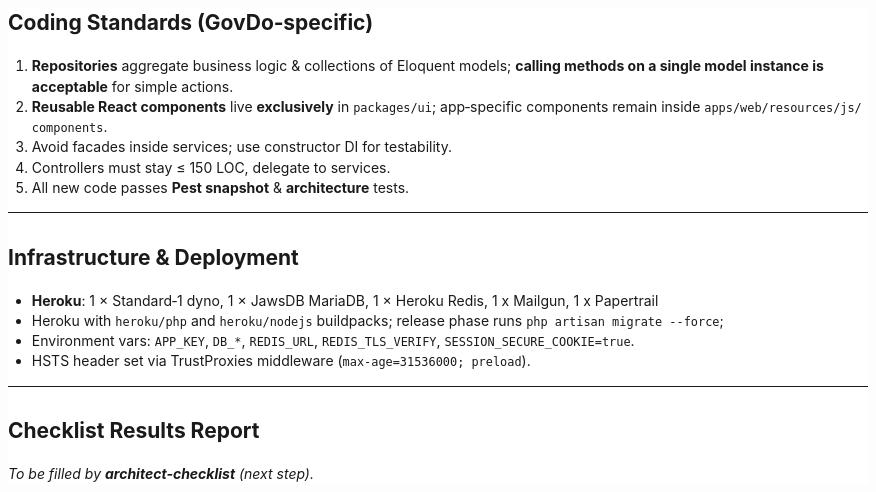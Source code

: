 
## Coding Standards (GovDo‑specific)

1. **Repositories** aggregate business logic & collections of Eloquent models; **calling methods on a single model instance is acceptable** for simple actions.
2. **Reusable React components** live **exclusively** in `packages/ui`; app‑specific components remain inside `apps/web/resources/js/components`.
3. Avoid facades inside services; use constructor DI for testability.
4. Controllers must stay ≤ 150 LOC, delegate to services.
5. All new code passes **Pest snapshot** & **architecture** tests.

---

## Infrastructure & Deployment

- **Heroku**: 1 × Standard‑1 dyno, 1 × JawsDB MariaDB, 1 × Heroku Redis, 1 x Mailgun, 1 x Papertrail
- Heroku with `heroku/php` and `heroku/nodejs` buildpacks; release phase runs `php artisan migrate --force`; 
- Environment vars: `APP_KEY`, `DB_*`, `REDIS_URL`, `REDIS_TLS_VERIFY`, `SESSION_SECURE_COOKIE=true`.
- HSTS header set via TrustProxies middleware (`max‑age=31536000; preload`).

---

## Checklist Results Report

*To be filled by ****architect‑checklist**** (next step).*


